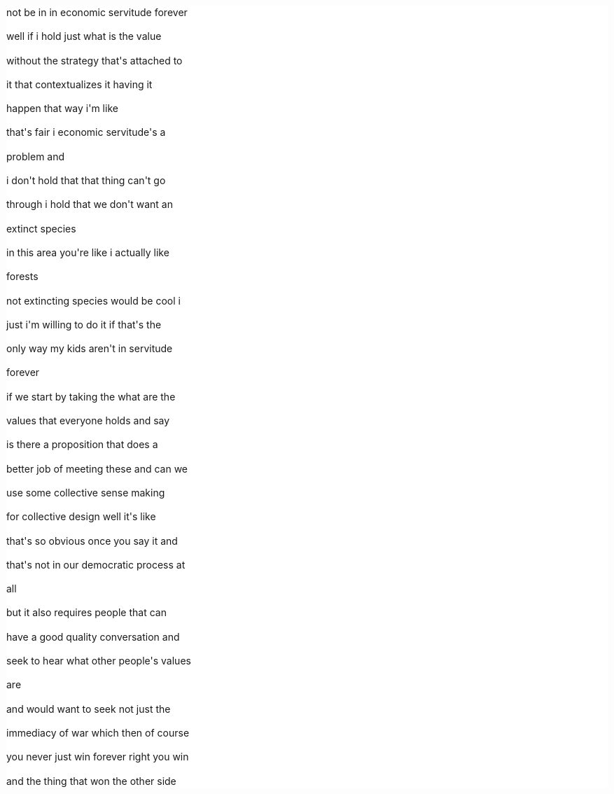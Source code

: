 not be in in economic servitude forever

well if i hold just what is the value

without the strategy that's attached to

it that contextualizes it having it

happen that way i'm like

that's fair i economic servitude's a

problem and

i don't hold that that thing can't go

through i hold that we don't want an

extinct species

in this area you're like i actually like

forests

not extincting species would be cool i

just i'm willing to do it if that's the

only way my kids aren't in servitude

forever

if we start by taking the what are the

values that everyone holds and say

is there a proposition that does a

better job of meeting these and can we

use some collective sense making

for collective design well it's like

that's so obvious once you say it and

that's not in our democratic process at

all

but it also requires people that can

have a good quality conversation and

seek to hear what other people's values

are

and would want to seek not just the

immediacy of war which then of course

you never just win forever right you win

and the thing that won the other side
